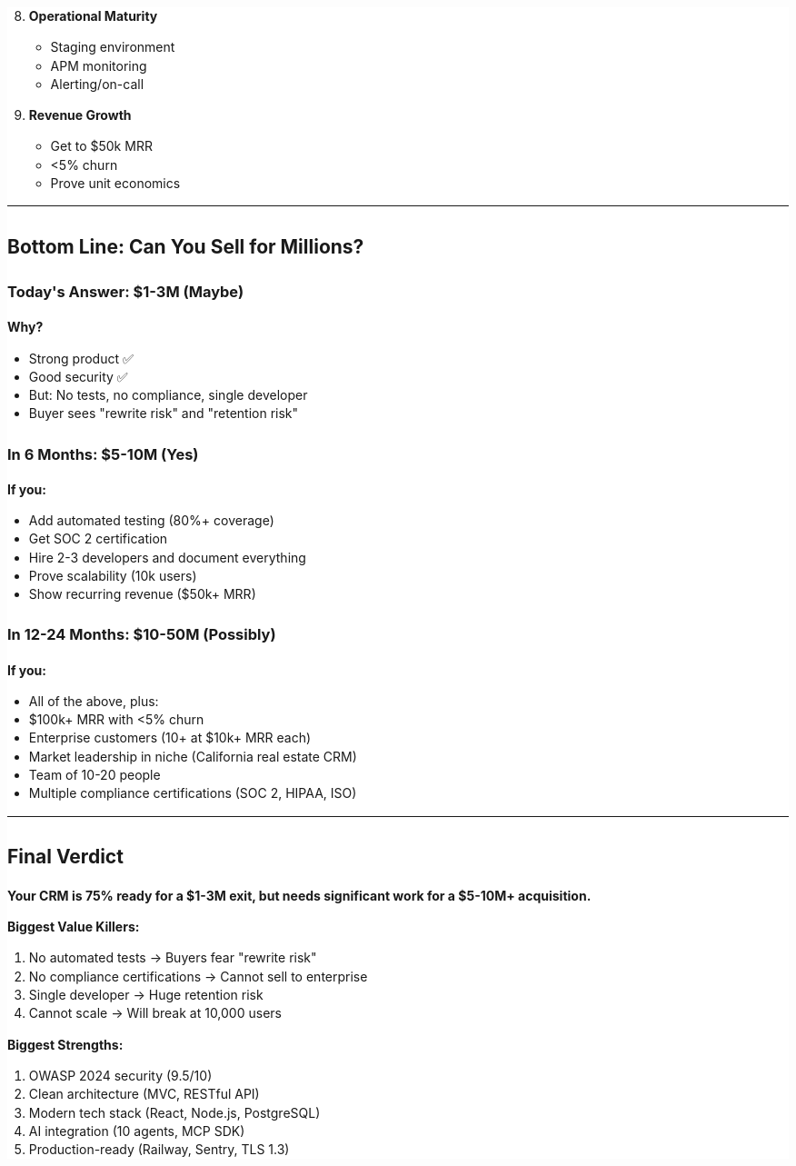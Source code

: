 8. **Operational Maturity**
   - Staging environment
   - APM monitoring
   - Alerting/on-call

9. **Revenue Growth**
   - Get to $50k MRR
   - <5% churn
   - Prove unit economics

---

## Bottom Line: Can You Sell for Millions?

### Today's Answer: **$1-3M (Maybe)**
**Why?**
- Strong product ✅
- Good security ✅
- But: No tests, no compliance, single developer
- Buyer sees "rewrite risk" and "retention risk"

### In 6 Months: **$5-10M (Yes)**
**If you:**
- Add automated testing (80%+ coverage)
- Get SOC 2 certification
- Hire 2-3 developers and document everything
- Prove scalability (10k users)
- Show recurring revenue ($50k+ MRR)

### In 12-24 Months: **$10-50M (Possibly)**
**If you:**
- All of the above, plus:
- $100k+ MRR with <5% churn
- Enterprise customers (10+ at $10k+ MRR each)
- Market leadership in niche (California real estate CRM)
- Team of 10-20 people
- Multiple compliance certifications (SOC 2, HIPAA, ISO)

---

## Final Verdict

**Your CRM is 75% ready for a $1-3M exit, but needs significant work for a $5-10M+ acquisition.**

**Biggest Value Killers:**
1. No automated tests → Buyers fear "rewrite risk"
2. No compliance certifications → Cannot sell to enterprise
3. Single developer → Huge retention risk
4. Cannot scale → Will break at 10,000 users

**Biggest Strengths:**
1. OWASP 2024 security (9.5/10)
2. Clean architecture (MVC, RESTful API)
3. Modern tech stack (React, Node.js, PostgreSQL)
4. AI integration (10 agents, MCP SDK)
5. Production-ready (Railway, Sentry, TLS 1.3)
